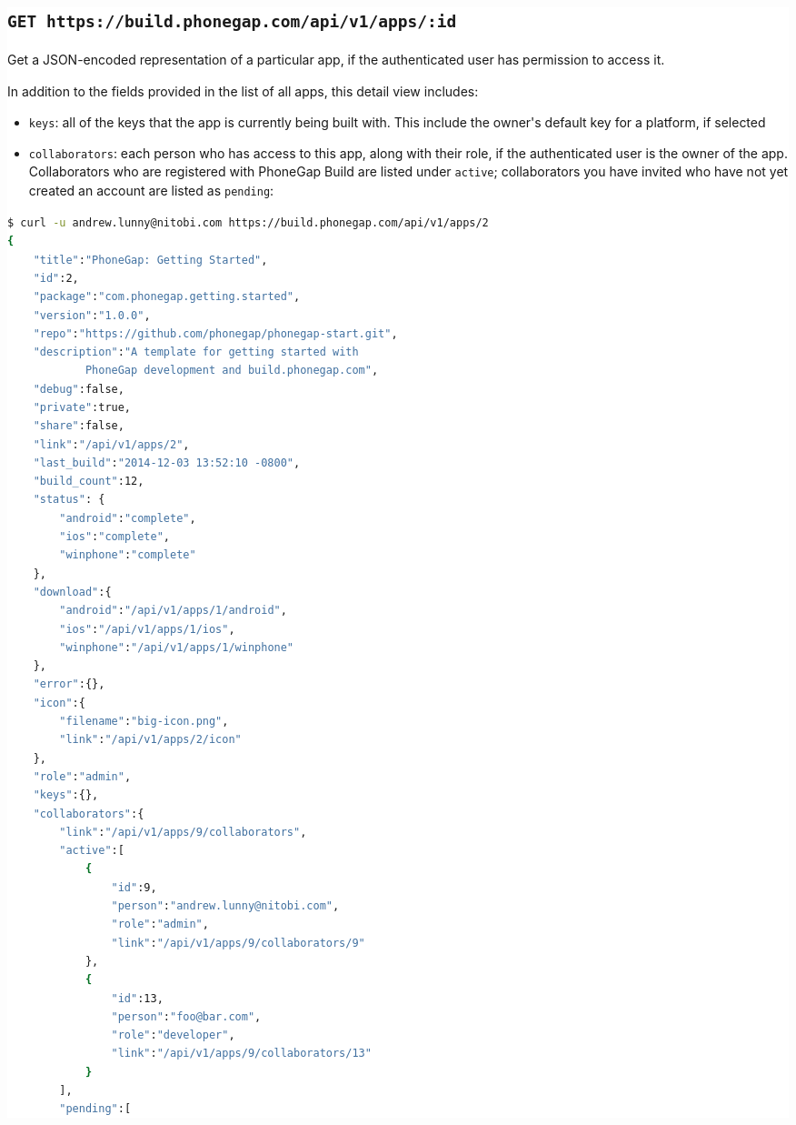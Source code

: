 ## `GET https://build.phonegap.com/api/v1/apps/:id`

Get a JSON-encoded representation of a particular app, if the authenticated user has permission to access it.

In addition to the fields provided in the list of all apps, this detail view includes:

* `keys`: all of the keys that the app is currently being built with. This include the owner's default key for a platform, if selected

* `collaborators`: each person who has access to this app, along with their role, if the authenticated user is the owner of the app. Collaborators who are registered with PhoneGap Build are listed under `active`; collaborators you have invited who have not yet created an account are listed as `pending`:

```sh
$ curl -u andrew.lunny@nitobi.com https://build.phonegap.com/api/v1/apps/2
{
    "title":"PhoneGap: Getting Started",
    "id":2,
    "package":"com.phonegap.getting.started",
    "version":"1.0.0",
    "repo":"https://github.com/phonegap/phonegap-start.git",
    "description":"A template for getting started with
            PhoneGap development and build.phonegap.com",
    "debug":false,
    "private":true,
    "share":false,
    "link":"/api/v1/apps/2",
    "last_build":"2014-12-03 13:52:10 -0800",
    "build_count":12,
    "status": {
        "android":"complete",
        "ios":"complete",
        "winphone":"complete"
    },
    "download":{
        "android":"/api/v1/apps/1/android",
        "ios":"/api/v1/apps/1/ios",
        "winphone":"/api/v1/apps/1/winphone"
    },
    "error":{},
    "icon":{
        "filename":"big-icon.png",
        "link":"/api/v1/apps/2/icon"
    },
    "role":"admin",
    "keys":{},
    "collaborators":{
        "link":"/api/v1/apps/9/collaborators",
        "active":[
            {
                "id":9,
                "person":"andrew.lunny@nitobi.com",
                "role":"admin",
                "link":"/api/v1/apps/9/collaborators/9"
            },
            {
                "id":13,
                "person":"foo@bar.com",
                "role":"developer",
                "link":"/api/v1/apps/9/collaborators/13"
            }
        ],
        "pending":[
```